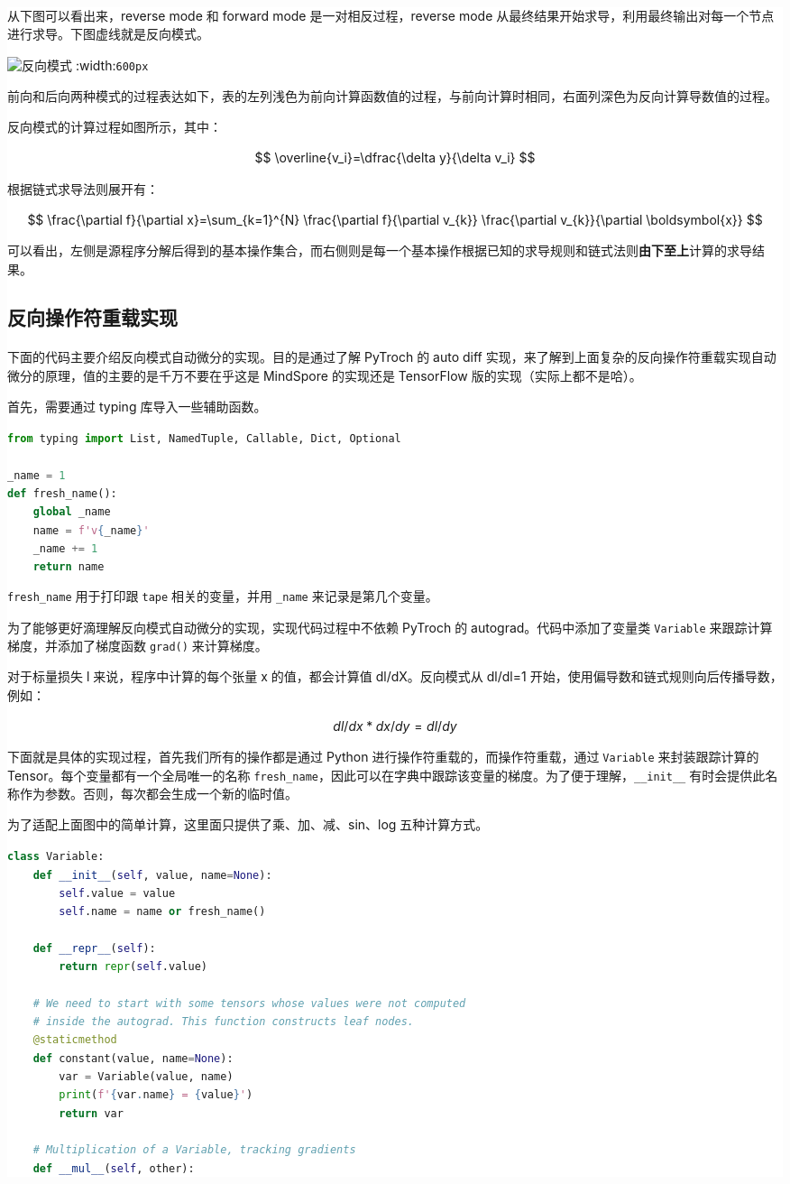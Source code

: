 从下图可以看出来，reverse mode 和 forward mode 是一对相反过程，reverse mode 从最终结果开始求导，利用最终输出对每一个节点进行求导。下图虚线就是反向模式。

![反向模式](images/06ReversedMode01.png)
:width:`600px`

前向和后向两种模式的过程表达如下，表的左列浅色为前向计算函数值的过程，与前向计算时相同，右面列深色为反向计算导数值的过程。

反向模式的计算过程如图所示，其中：

$$ \overline{v_i}=\dfrac{\delta y}{\delta v_i} $$

根据链式求导法则展开有：

$$ \frac{\partial f}{\partial x}=\sum_{k=1}^{N} \frac{\partial f}{\partial v_{k}} \frac{\partial v_{k}}{\partial \boldsymbol{x}} $$

可以看出，左侧是源程序分解后得到的基本操作集合，而右侧则是每一个基本操作根据已知的求导规则和链式法则**由下至上**计算的求导结果。

## 反向操作符重载实现

下面的代码主要介绍反向模式自动微分的实现。目的是通过了解 PyTroch 的 auto diff 实现，来了解到上面复杂的反向操作符重载实现自动微分的原理，值的主要的是千万不要在乎这是 MindSpore 的实现还是 TensorFlow 版的实现（实际上都不是哈）。

首先，需要通过 typing 库导入一些辅助函数。

```python
from typing import List, NamedTuple, Callable, Dict, Optional

_name = 1
def fresh_name():
    global _name
    name = f'v{_name}'
    _name += 1
    return name
```

`fresh_name` 用于打印跟 `tape` 相关的变量，并用 `_name` 来记录是第几个变量。

为了能够更好滴理解反向模式自动微分的实现，实现代码过程中不依赖 PyTroch 的 autograd。代码中添加了变量类 `Variable` 来跟踪计算梯度，并添加了梯度函数 `grad()` 来计算梯度。

对于标量损失 l 来说，程序中计算的每个张量 x 的值，都会计算值 dl/dX。反向模式从 dl/dl=1 开始，使用偏导数和链式规则向后传播导数，例如：

$$
dl/dx*dx/dy=dl/dy
$$

下面就是具体的实现过程，首先我们所有的操作都是通过 Python 进行操作符重载的，而操作符重载，通过 `Variable` 来封装跟踪计算的 Tensor。每个变量都有一个全局唯一的名称 `fresh_name`，因此可以在字典中跟踪该变量的梯度。为了便于理解，`__init__` 有时会提供此名称作为参数。否则，每次都会生成一个新的临时值。

为了适配上面图中的简单计算，这里面只提供了乘、加、减、sin、log 五种计算方式。

```python
class Variable:
    def __init__(self, value, name=None):
        self.value = value
        self.name = name or fresh_name()

    def __repr__(self):
        return repr(self.value)

    # We need to start with some tensors whose values were not computed
    # inside the autograd. This function constructs leaf nodes. 
    @staticmethod
    def constant(value, name=None):
        var = Variable(value, name)
        print(f'{var.name} = {value}')
        return var

    # Multiplication of a Variable, tracking gradients
    def __mul__(self, other):
```